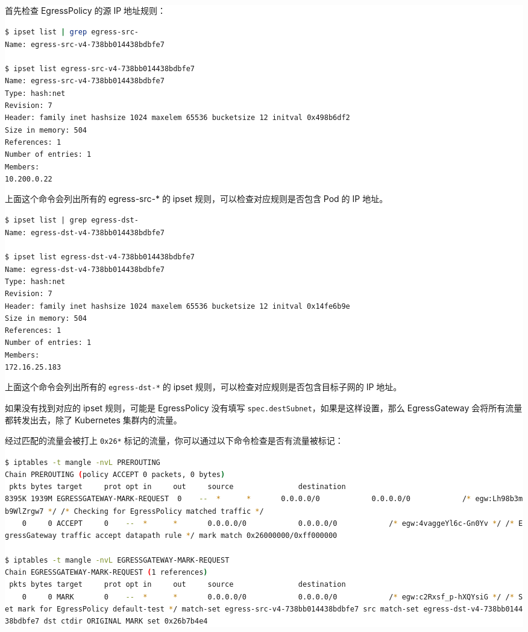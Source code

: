 首先检查 EgressPolicy 的源 IP 地址规则：

```bash
$ ipset list | grep egress-src-
Name: egress-src-v4-738bb014438bdbfe7

$ ipset list egress-src-v4-738bb014438bdbfe7
Name: egress-src-v4-738bb014438bdbfe7
Type: hash:net
Revision: 7
Header: family inet hashsize 1024 maxelem 65536 bucketsize 12 initval 0x498b6df2
Size in memory: 504
References: 1
Number of entries: 1
Members:
10.200.0.22
```

上面这个命令会列出所有的 egress-src-* 的 ipset 规则，可以检查对应规则是否包含 Pod 的 IP 地址。

```shell
$ ipset list | grep egress-dst-
Name: egress-dst-v4-738bb014438bdbfe7

$ ipset list egress-dst-v4-738bb014438bdbfe7
Name: egress-dst-v4-738bb014438bdbfe7
Type: hash:net
Revision: 7
Header: family inet hashsize 1024 maxelem 65536 bucketsize 12 initval 0x14fe6b9e
Size in memory: 504
References: 1
Number of entries: 1
Members:
172.16.25.183
```

上面这个命令会列出所有的 `egress-dst-*` 的 ipset 规则，可以检查对应规则是否包含目标子网的 IP 地址。

如果没有找到对应的 ipset 规则，可能是 EgressPolicy 没有填写 `spec.destSubnet`，如果是这样设置，那么 EgressGateway 会将所有流量都转发出去，除了 Kubernetes 集群内的流量。

经过匹配的流量会被打上 `0x26*` 标记的流量，你可以通过以下命令检查是否有流量被标记：

```bash
$ iptables -t mangle -nvL PREROUTING
Chain PREROUTING (policy ACCEPT 0 packets, 0 bytes)
 pkts bytes target     prot opt in     out     source               destination
8395K 1939M EGRESSGATEWAY-MARK-REQUEST  0    --  *      *       0.0.0.0/0            0.0.0.0/0            /* egw:Lh98b3mb9WlZrgw7 */ /* Checking for EgressPolicy matched traffic */
    0     0 ACCEPT     0    --  *      *       0.0.0.0/0            0.0.0.0/0            /* egw:4vaggeYl6c-Gn0Yv */ /* EgressGateway traffic accept datapath rule */ mark match 0x26000000/0xff000000
    
$ iptables -t mangle -nvL EGRESSGATEWAY-MARK-REQUEST
Chain EGRESSGATEWAY-MARK-REQUEST (1 references)
 pkts bytes target     prot opt in     out     source               destination
    0     0 MARK       0    --  *      *       0.0.0.0/0            0.0.0.0/0            /* egw:c2Rxsf_p-hXQYsiG */ /* Set mark for EgressPolicy default-test */ match-set egress-src-v4-738bb014438bdbfe7 src match-set egress-dst-v4-738bb014438bdbfe7 dst ctdir ORIGINAL MARK set 0x26b7b4e4
```
